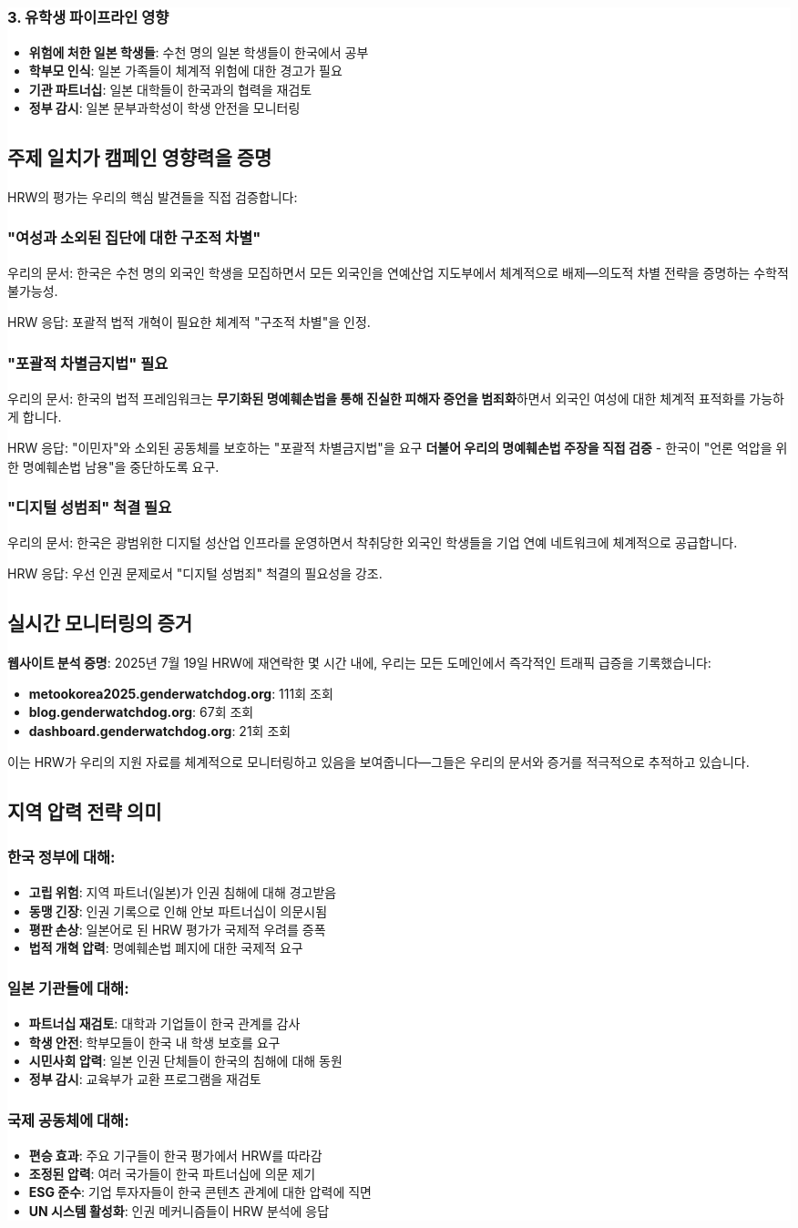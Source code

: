 ### **3. 유학생 파이프라인 영향**
- **위험에 처한 일본 학생들**: 수천 명의 일본 학생들이 한국에서 공부
- **학부모 인식**: 일본 가족들이 체계적 위험에 대한 경고가 필요
- **기관 파트너십**: 일본 대학들이 한국과의 협력을 재검토
- **정부 감시**: 일본 문부과학성이 학생 안전을 모니터링

## 주제 일치가 캠페인 영향력을 증명

HRW의 평가는 우리의 핵심 발견들을 직접 검증합니다:

### **"여성과 소외된 집단에 대한 구조적 차별"**
우리의 문서: 한국은 수천 명의 외국인 학생을 모집하면서 모든 외국인을 연예산업 지도부에서 체계적으로 배제—의도적 차별 전략을 증명하는 수학적 불가능성.

HRW 응답: 포괄적 법적 개혁이 필요한 체계적 "구조적 차별"을 인정.

### **"포괄적 차별금지법" 필요**
우리의 문서: 한국의 법적 프레임워크는 **무기화된 명예훼손법을 통해 진실한 피해자 증언을 범죄화**하면서 외국인 여성에 대한 체계적 표적화를 가능하게 합니다.

HRW 응답: "이민자"와 소외된 공동체를 보호하는 "포괄적 차별금지법"을 요구 **더불어 우리의 명예훼손법 주장을 직접 검증** - 한국이 "언론 억압을 위한 명예훼손법 남용"을 중단하도록 요구.

### **"디지털 성범죄" 척결 필요**
우리의 문서: 한국은 광범위한 디지털 성산업 인프라를 운영하면서 착취당한 외국인 학생들을 기업 연예 네트워크에 체계적으로 공급합니다.

HRW 응답: 우선 인권 문제로서 "디지털 성범죄" 척결의 필요성을 강조.

## 실시간 모니터링의 증거

**웹사이트 분석 증명**: 2025년 7월 19일 HRW에 재연락한 몇 시간 내에, 우리는 모든 도메인에서 즉각적인 트래픽 급증을 기록했습니다:
- **metookorea2025.genderwatchdog.org**: 111회 조회
- **blog.genderwatchdog.org**: 67회 조회  
- **dashboard.genderwatchdog.org**: 21회 조회

이는 HRW가 우리의 지원 자료를 체계적으로 모니터링하고 있음을 보여줍니다—그들은 우리의 문서와 증거를 적극적으로 추적하고 있습니다.

## 지역 압력 전략 의미

### **한국 정부에 대해:**
- **고립 위험**: 지역 파트너(일본)가 인권 침해에 대해 경고받음
- **동맹 긴장**: 인권 기록으로 인해 안보 파트너십이 의문시됨
- **평판 손상**: 일본어로 된 HRW 평가가 국제적 우려를 증폭
- **법적 개혁 압력**: 명예훼손법 폐지에 대한 국제적 요구

### **일본 기관들에 대해:**
- **파트너십 재검토**: 대학과 기업들이 한국 관계를 감사
- **학생 안전**: 학부모들이 한국 내 학생 보호를 요구
- **시민사회 압력**: 일본 인권 단체들이 한국의 침해에 대해 동원
- **정부 감시**: 교육부가 교환 프로그램을 재검토

### **국제 공동체에 대해:**
- **편승 효과**: 주요 기구들이 한국 평가에서 HRW를 따라감
- **조정된 압력**: 여러 국가들이 한국 파트너십에 의문 제기
- **ESG 준수**: 기업 투자자들이 한국 콘텐츠 관계에 대한 압력에 직면
- **UN 시스템 활성화**: 인권 메커니즘들이 HRW 분석에 응답
